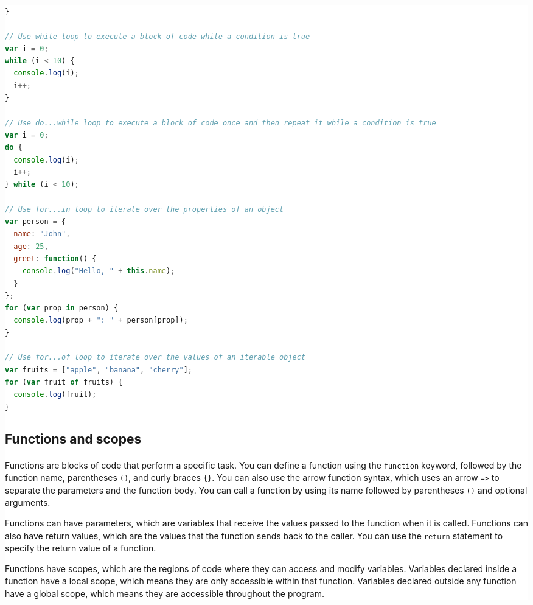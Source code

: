 ```javascript
}

// Use while loop to execute a block of code while a condition is true
var i = 0;
while (i < 10) {
  console.log(i);
  i++;
}

// Use do...while loop to execute a block of code once and then repeat it while a condition is true
var i = 0;
do {
  console.log(i);
  i++;
} while (i < 10);

// Use for...in loop to iterate over the properties of an object
var person = {
  name: "John",
  age: 25,
  greet: function() {
    console.log("Hello, " + this.name);
  }
};
for (var prop in person) {
  console.log(prop + ": " + person[prop]);
}

// Use for...of loop to iterate over the values of an iterable object
var fruits = ["apple", "banana", "cherry"];
for (var fruit of fruits) {
  console.log(fruit);
}
```

## Functions and scopes

Functions are blocks of code that perform a specific task. You can define a function using the `function` keyword, followed by the function name, parentheses `()`, and curly braces `{}`. You can also use the arrow function syntax, which uses an arrow `=>` to separate the parameters and the function body. You can call a function by using its name followed by parentheses `()` and optional arguments.

Functions can have parameters, which are variables that receive the values passed to the function when it is called. Functions can also have return values, which are the values that the function sends back to the caller. You can use the `return` statement to specify the return value of a function.

Functions have scopes, which are the regions of code where they can access and modify variables. Variables declared inside a function have a local scope, which means they are only accessible within that function. Variables declared outside any function have a global scope, which means they are accessible throughout the program.
